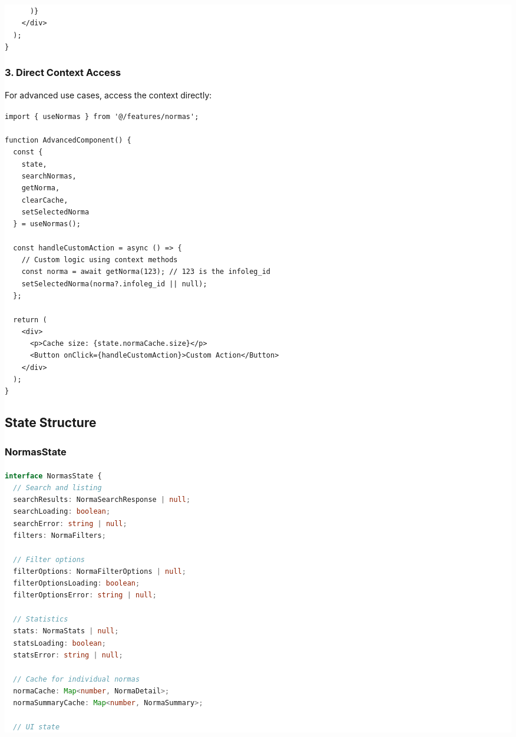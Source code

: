 ```tsx
      )}
    </div>
  );
}
```

### 3. **Direct Context Access**

For advanced use cases, access the context directly:

```tsx
import { useNormas } from '@/features/normas';

function AdvancedComponent() {
  const {
    state,
    searchNormas,
    getNorma,
    clearCache,
    setSelectedNorma
  } = useNormas();

  const handleCustomAction = async () => {
    // Custom logic using context methods
    const norma = await getNorma(123); // 123 is the infoleg_id
    setSelectedNorma(norma?.infoleg_id || null);
  };

  return (
    <div>
      <p>Cache size: {state.normaCache.size}</p>
      <Button onClick={handleCustomAction}>Custom Action</Button>
    </div>
  );
}
```

## State Structure

### NormasState
```typescript
interface NormasState {
  // Search and listing
  searchResults: NormaSearchResponse | null;
  searchLoading: boolean;
  searchError: string | null;
  filters: NormaFilters;
  
  // Filter options
  filterOptions: NormaFilterOptions | null;
  filterOptionsLoading: boolean;
  filterOptionsError: string | null;
  
  // Statistics
  stats: NormaStats | null;
  statsLoading: boolean;
  statsError: string | null;
  
  // Cache for individual normas
  normaCache: Map<number, NormaDetail>;
  normaSummaryCache: Map<number, NormaSummary>;
  
  // UI state
```